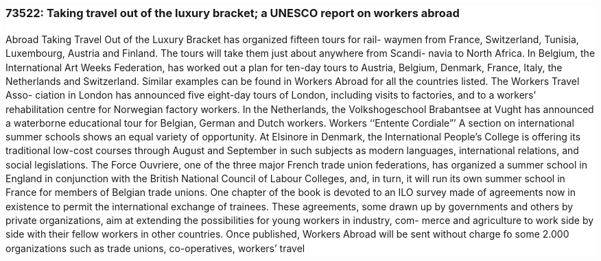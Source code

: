 
### 73522: Taking travel out of the luxury bracket; a UNESCO report on workers abroad

Abroad 
Taking Travel Out of the Luxury Bracket 
has organized fifteen tours for rail- 
waymen from France, Switzerland, 
Tunisia, Luxembourg, Austria and 
Finland. The tours will take them 
just about anywhere from Scandi- 
navia to North Africa. 
In Belgium, the International Art 
Weeks Federation, has worked out a 
plan for ten-day tours to Austria, 
Belgium, Denmark, France, Italy, 
the Netherlands and Switzerland. 
Similar examples can be found in 
Workers Abroad for all the countries 
listed. The Workers Travel Asso- 
ciation in London has announced 
five eight-day tours of London, 
including visits to factories, and to 
a workers’ rehabilitation centre for 
Norwegian factory workers. In the 
Netherlands, the Volkshogeschool 
Brabantsee at Vught has announced 
a waterborne educational tour for 
Belgian, German and Dutch workers. 
Workers ‘‘Entente Cordiale”’ 
A section on international summer 
schools shows an equal variety 
of opportunity. At Elsinore in 
Denmark, the International People’s 
College is offering its traditional 
low-cost courses through August 
and September in such subjects 
as modern languages, international 
relations, and social legislations. 
The Force Ouvriere, one of the 
three major French trade union 
federations, has organized a summer 
school in England in conjunction 
with the British National Council of 
Labour Colleges, and, in turn, it 
will run its own summer school in 
France for members of Belgian trade 
unions. 
One chapter of the book is 
devoted to an ILO survey made of 
agreements now in existence to 
permit the international exchange 
of trainees. These agreements, some 
drawn up by governments and 
others by private organizations, aim 
at extending the possibilities for 
young workers in industry, com- 
merce and agriculture to work side 
by side with their fellow workers in 
other countries. 
Once published, Workers Abroad 
will be sent without charge fo some 
2.000 organizations such as trade 
unions, co-operatives, workers’ travel 